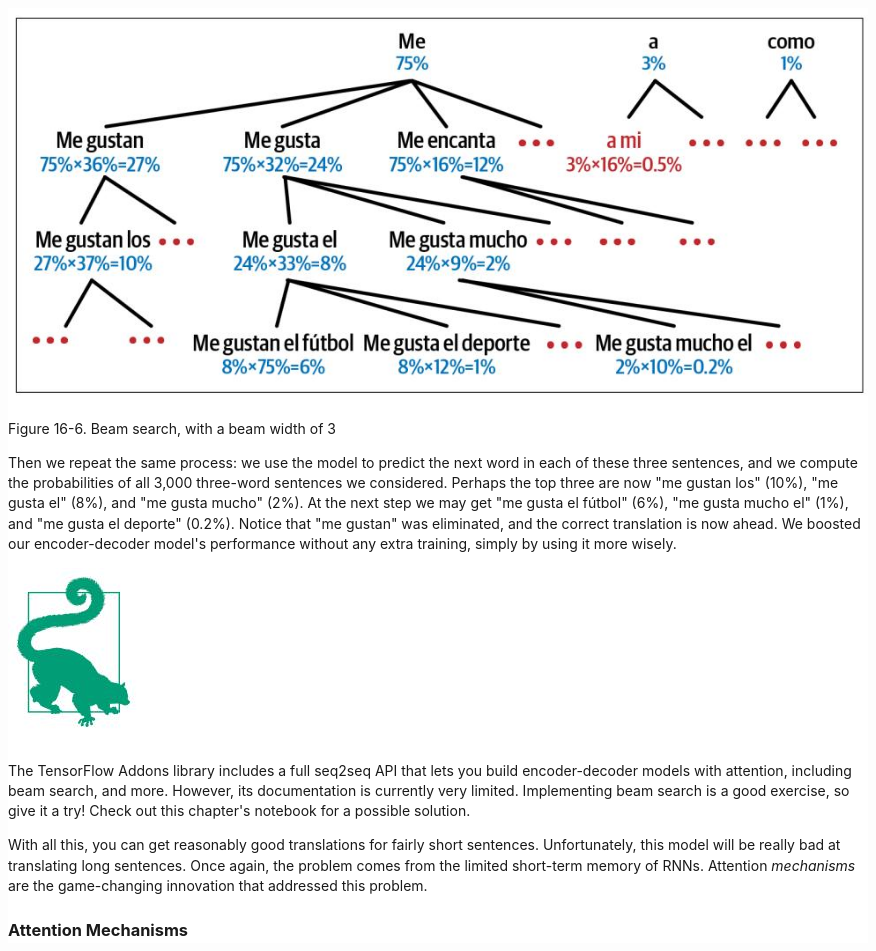 ![](img/_page_631_Figure_1.jpeg)

Figure 16-6. Beam search, with a beam width of 3

Then we repeat the same process: we use the model to predict the next word in each of these three sentences, and we compute the probabilities of all 3,000 three-word sentences we considered. Perhaps the top three are now "me gustan los" (10%), "me gusta el" (8%), and "me gusta mucho" (2%). At the next step we may get "me gusta el fútbol" (6%), "me gusta mucho el" (1%), and "me gusta el deporte" (0.2%). Notice that "me gustan" was eliminated, and the correct translation is now ahead. We boosted our encoder-decoder model's performance without any extra training, simply by using it more wisely.

![](img/_page_631_Picture_4.jpeg)

The TensorFlow Addons library includes a full seq2seq API that lets you build encoder-decoder models with attention, including beam search, and more. However, its documentation is currently very limited. Implementing beam search is a good exercise, so give it a try! Check out this chapter's notebook for a possible solution.

With all this, you can get reasonably good translations for fairly short sentences. Unfortunately, this model will be really bad at translating long sentences. Once again, the problem comes from the limited short-term memory of RNNs. Attention *mechanisms* are the game-changing innovation that addressed this problem.

### **Attention Mechanisms**
